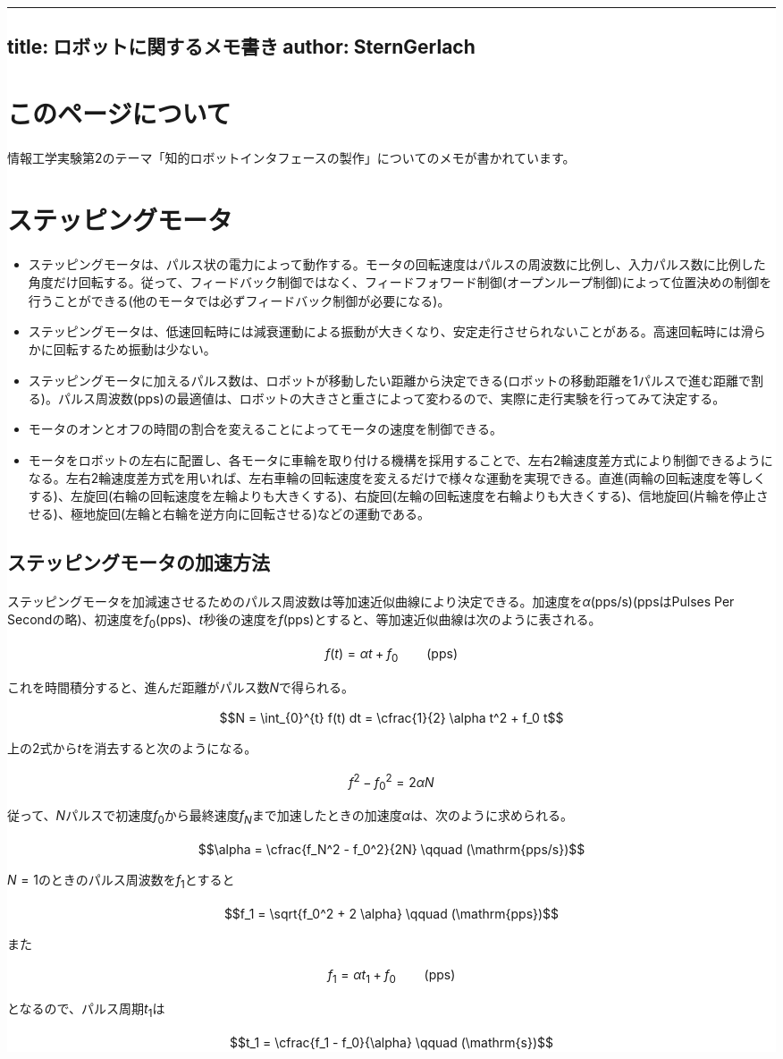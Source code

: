 
---
title:  ロボットに関するメモ書き
author: SternGerlach
---



# このページについて

情報工学実験第2のテーマ「知的ロボットインタフェースの製作」についてのメモが書かれています。

# ステッピングモータ

- ステッピングモータは、パルス状の電力によって動作する。モータの回転速度はパルスの周波数に比例し、入力パルス数に比例した角度だけ回転する。従って、フィードバック制御ではなく、フィードフォワード制御(オープンループ制御)によって位置決めの制御を行うことができる(他のモータでは必ずフィードバック制御が必要になる)。

- ステッピングモータは、低速回転時には減衰運動による振動が大きくなり、安定走行させられないことがある。高速回転時には滑らかに回転するため振動は少ない。

- ステッピングモータに加えるパルス数は、ロボットが移動したい距離から決定できる(ロボットの移動距離を1パルスで進む距離で割る)。パルス周波数($\mathrm{pps}$)の最適値は、ロボットの大きさと重さによって変わるので、実際に走行実験を行ってみて決定する。

- モータのオンとオフの時間の割合を変えることによってモータの速度を制御できる。

- モータをロボットの左右に配置し、各モータに車輪を取り付ける機構を採用することで、左右2輪速度差方式により制御できるようになる。左右2輪速度差方式を用いれば、左右車輪の回転速度を変えるだけで様々な運動を実現できる。直進(両輪の回転速度を等しくする)、左旋回(右輪の回転速度を左輪よりも大きくする)、右旋回(左輪の回転速度を右輪よりも大きくする)、信地旋回(片輪を停止させる)、極地旋回(左輪と右輪を逆方向に回転させる)などの運動である。

## ステッピングモータの加速方法

ステッピングモータを加減速させるためのパルス周波数は等加速近似曲線により決定できる。加速度を$\alpha$($\mathrm{pps/s}$)($\mathrm{pps}$はPulses Per Secondの略)、初速度を$f_0$($\mathrm{pps}$)、$t$秒後の速度を$f$($\mathrm{pps}$)とすると、等加速近似曲線は次のように表される。

$$f(t) = \alpha t + f_0 \qquad (\mathrm{pps})$$

これを時間積分すると、進んだ距離がパルス数$N$で得られる。

$$N = \int_{0}^{t} f(t) dt = \cfrac{1}{2} \alpha t^2 + f_0 t$$

上の2式から$t$を消去すると次のようになる。

$$f^2 - f_0^2 = 2 \alpha N$$

従って、$N$パルスで初速度$f_0$から最終速度$f_N$まで加速したときの加速度$\alpha$は、次のように求められる。

$$\alpha = \cfrac{f_N^2 - f_0^2}{2N} \qquad (\mathrm{pps/s})$$

$N = 1$のときのパルス周波数を$f_1$とすると

$$f_1 = \sqrt{f_0^2 + 2 \alpha} \qquad (\mathrm{pps})$$

また

$$f_1 = \alpha t_1 + f_0 \qquad (\mathrm{pps})$$

となるので、パルス周期$t_1$は

$$t_1 = \cfrac{f_1 - f_0}{\alpha} \qquad (\mathrm{s})$$
